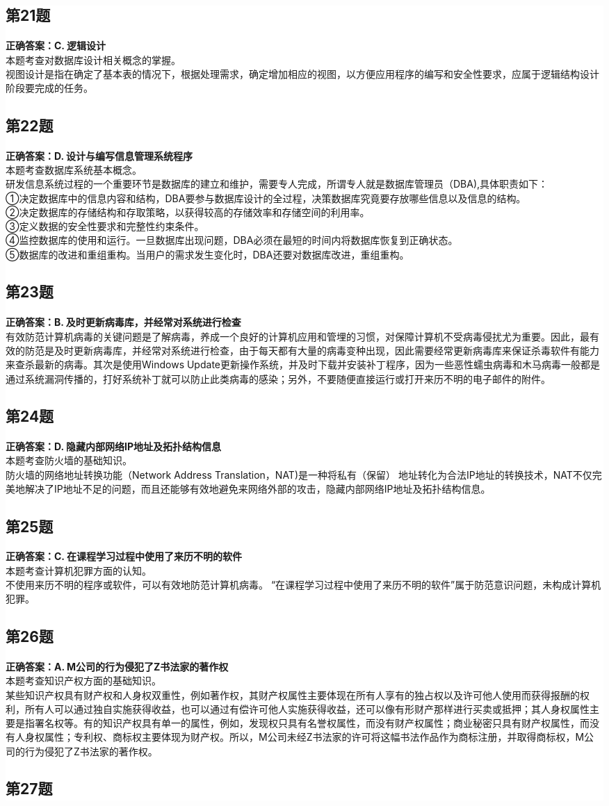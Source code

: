 
## 第21题 ##

**正确答案：C. 逻辑设计**  
本题考查对数据库设计相关概念的掌握。  
视图设计是指在确定了基本表的情况下，根据处理需求，确定增加相应的视图，以方便应用程序的编写和安全性要求，应属于逻辑结构设计阶段要完成的任务。  


## 第22题 ##

**正确答案：D. 设计与编写信息管理系统程序**  
本题考查数据库系统基本概念。  
研发信息系统过程的一个重要环节是数据库的建立和维护，需要专人完成，所谓专人就是数据库管理员（DBA),具体职责如下：  
①决定数据库中的信息内容和结构，DBA要参与数据库设计的全过程，决策数据库究竟要存放哪些信息以及信息的结构。  
②决定数据库的存储结构和存取策略，以获得较高的存储效率和存储空间的利用率。  
③定义数据的安全性要求和完整性约束条件。  
④监控数据库的使用和运行。一旦数据库出现问题，DBA必须在最短的时间内将数据库恢复到正确状态。  
⑤数据库的改进和重组重构。当用户的需求发生变化时，DBA还要对数据库改进，重组重构。  


## 第23题 ##

**正确答案：B. 及时更新病毒库，并经常对系统进行检查**  
有效防范计算机病毒的关键问题是了解病毒，养成一个良好的计算机应用和管埋的习惯，对保障计算机不受病毒侵扰尤为重要。因此，最有效的防范是及时更新病毒库，并经常对系统进行检查，由于每天都有大量的病毒变种出现，因此需要经常更新病毒库来保证杀毒软件有能力来查杀最新的病毒。其次是使用Windows Update更新操作系统，并及时下载并安装补丁程序，因为一些恶性蠕虫病毒和木马病毒一般都是通过系统漏洞传播的，打好系统补丁就可以防止此类病毒的感染；另外，不要随便直接运行或打开来历不明的电子邮件的附件。  


## 第24题 ##

**正确答案：D. 隐藏内部网络IP地址及拓扑结构信息**  
本题考查防火墙的基础知识。  
防火墙的网络地址转换功能（Network Address Translation，NAT)是一种将私有（保留） 地址转化为合法IP地址的转换技术，NAT不仅完美地解决了IP地址不足的问题，而且还能够有效地避免来网络外部的攻击，隐藏内部网络IP地址及拓扑结构信息。  


## 第25题 ##

**正确答案：C. 在课程学习过程中使用了来历不明的软件**  
本题考查计算机犯罪方面的认知。  
不使用来历不明的程序或软件，可以有效地防范计算机病毒。 “在课程学习过程中使用了来历不明的软件”属于防范意识问题，未构成计算机犯罪。  


## 第26题 ##

**正确答案：A. M公司的行为侵犯了Z书法家的著作权**  
本题考查知识产权方面的基础知识。  
某些知识产权具有财产权和人身权双重性，例如著作权，其财产权属性主要体现在所有人享有的独占权以及许可他人使用而获得报酬的权利，所有人可以通过独自实施获得收益，也可以通过有偿许可他人实施获得收益，还可以像有形财产那样进行买卖或抵押；其人身权属性主要是指署名权等。有的知识产权具有单一的属性，例如，发现权只具有名誉权属性，而没有财产权属性；商业秘密只具有财产权属性，而没有人身权属性；专利权、商标权主要体现为财产权。所以，M公司未经Z书法家的许可将这幅书法作品作为商标注册，并取得商标权，M公司的行为侵犯了Z书法家的著作权。  


## 第27题 ##
